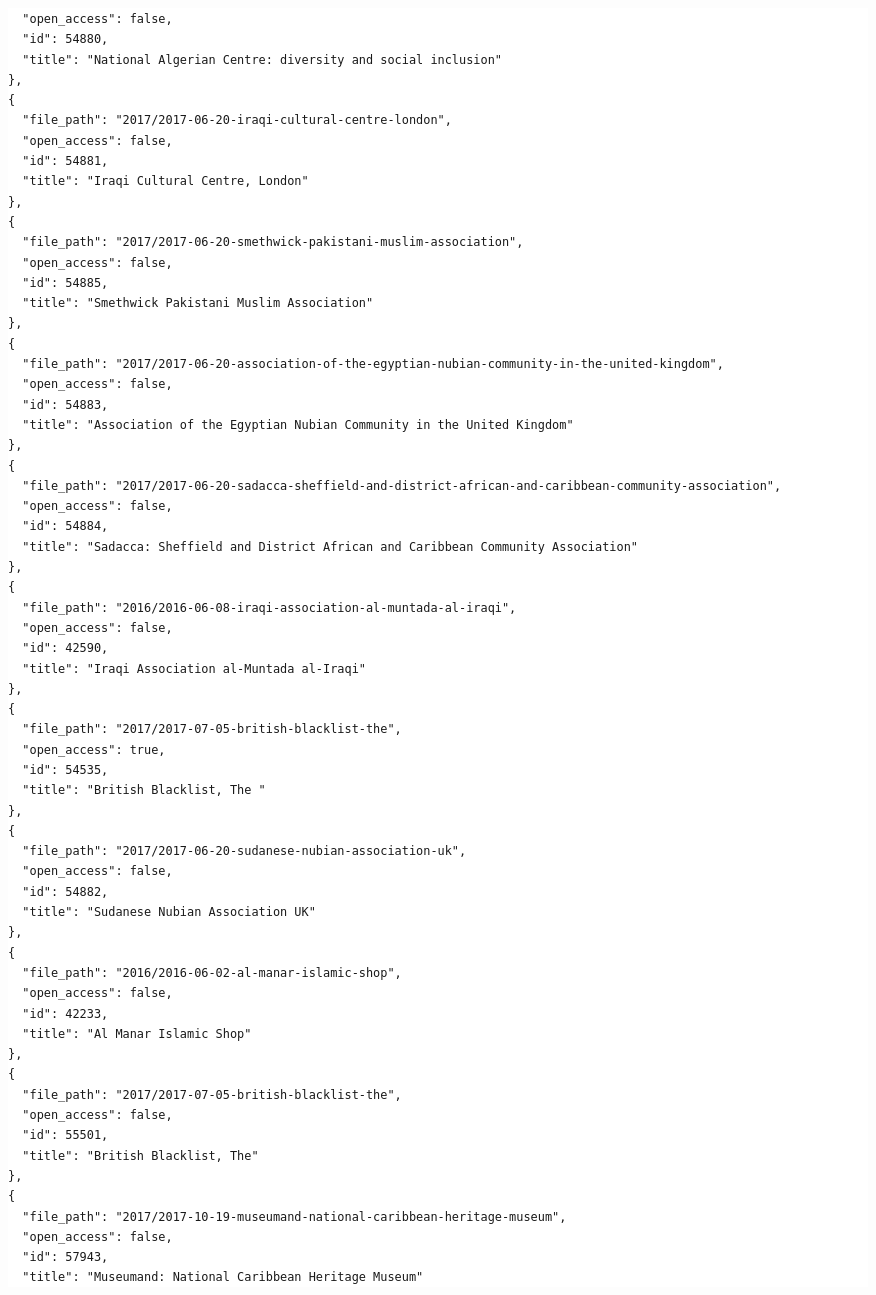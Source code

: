       "open_access": false, 
      "id": 54880, 
      "title": "National Algerian Centre: diversity and social inclusion"
    }, 
    {
      "file_path": "2017/2017-06-20-iraqi-cultural-centre-london", 
      "open_access": false, 
      "id": 54881, 
      "title": "Iraqi Cultural Centre, London"
    }, 
    {
      "file_path": "2017/2017-06-20-smethwick-pakistani-muslim-association", 
      "open_access": false, 
      "id": 54885, 
      "title": "Smethwick Pakistani Muslim Association"
    }, 
    {
      "file_path": "2017/2017-06-20-association-of-the-egyptian-nubian-community-in-the-united-kingdom", 
      "open_access": false, 
      "id": 54883, 
      "title": "Association of the Egyptian Nubian Community in the United Kingdom"
    }, 
    {
      "file_path": "2017/2017-06-20-sadacca-sheffield-and-district-african-and-caribbean-community-association", 
      "open_access": false, 
      "id": 54884, 
      "title": "Sadacca: Sheffield and District African and Caribbean Community Association"
    }, 
    {
      "file_path": "2016/2016-06-08-iraqi-association-al-muntada-al-iraqi", 
      "open_access": false, 
      "id": 42590, 
      "title": "Iraqi Association al-Muntada al-Iraqi"
    }, 
    {
      "file_path": "2017/2017-07-05-british-blacklist-the", 
      "open_access": true, 
      "id": 54535, 
      "title": "British Blacklist, The "
    }, 
    {
      "file_path": "2017/2017-06-20-sudanese-nubian-association-uk", 
      "open_access": false, 
      "id": 54882, 
      "title": "Sudanese Nubian Association UK"
    }, 
    {
      "file_path": "2016/2016-06-02-al-manar-islamic-shop", 
      "open_access": false, 
      "id": 42233, 
      "title": "Al Manar Islamic Shop"
    }, 
    {
      "file_path": "2017/2017-07-05-british-blacklist-the", 
      "open_access": false, 
      "id": 55501, 
      "title": "British Blacklist, The"
    }, 
    {
      "file_path": "2017/2017-10-19-museumand-national-caribbean-heritage-museum", 
      "open_access": false, 
      "id": 57943, 
      "title": "Museumand: National Caribbean Heritage Museum"